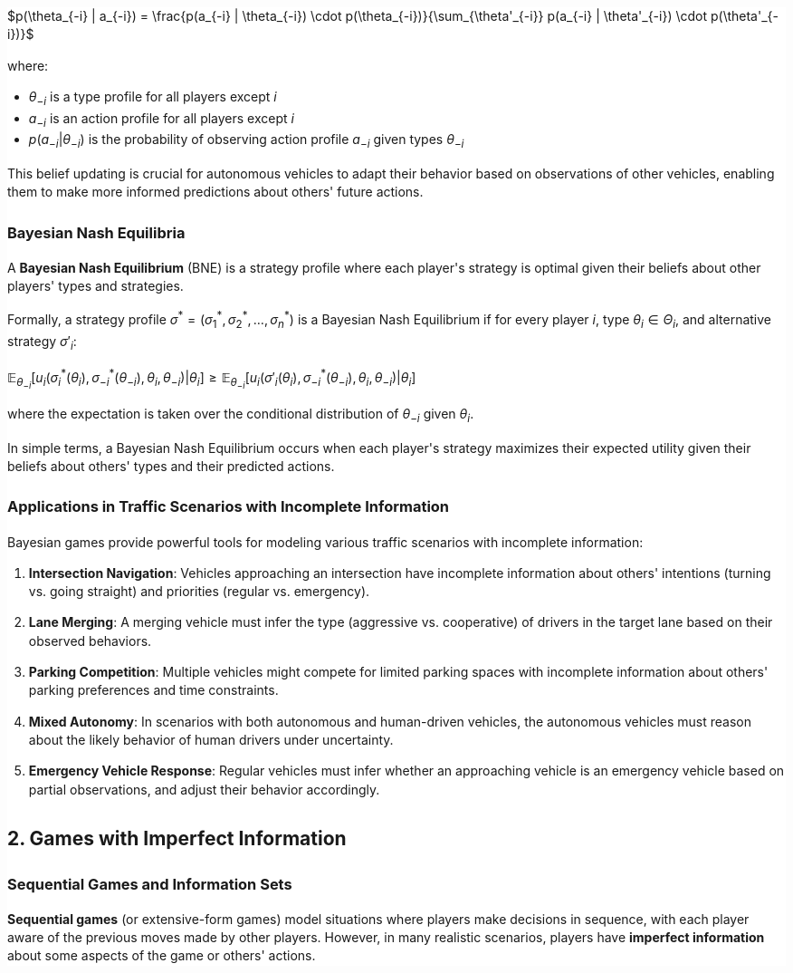 $p(\theta_{-i} | a_{-i}) = \frac{p(a_{-i} | \theta_{-i}) \cdot p(\theta_{-i})}{\sum_{\theta'_{-i}} p(a_{-i} | \theta'_{-i}) \cdot p(\theta'_{-i})}$

where:
- $\theta_{-i}$ is a type profile for all players except $i$
- $a_{-i}$ is an action profile for all players except $i$
- $p(a_{-i} | \theta_{-i})$ is the probability of observing action profile $a_{-i}$ given types $\theta_{-i}$

This belief updating is crucial for autonomous vehicles to adapt their behavior based on observations of other vehicles, enabling them to make more informed predictions about others' future actions.

### Bayesian Nash Equilibria

A **Bayesian Nash Equilibrium** (BNE) is a strategy profile where each player's strategy is optimal given their beliefs about other players' types and strategies.

Formally, a strategy profile $\sigma^* = (\sigma_1^*, \sigma_2^*, \ldots, \sigma_n^*)$ is a Bayesian Nash Equilibrium if for every player $i$, type $\theta_i \in \Theta_i$, and alternative strategy $\sigma'_i$:

$\mathbb{E}_{\theta_{-i}}[u_i(\sigma_i^*(\theta_i), \sigma_{-i}^*(\theta_{-i}), \theta_i, \theta_{-i}) | \theta_i] \geq \mathbb{E}_{\theta_{-i}}[u_i(\sigma'_i(\theta_i), \sigma_{-i}^*(\theta_{-i}), \theta_i, \theta_{-i}) | \theta_i]$

where the expectation is taken over the conditional distribution of $\theta_{-i}$ given $\theta_i$.

In simple terms, a Bayesian Nash Equilibrium occurs when each player's strategy maximizes their expected utility given their beliefs about others' types and their predicted actions.

### Applications in Traffic Scenarios with Incomplete Information

Bayesian games provide powerful tools for modeling various traffic scenarios with incomplete information:

1. **Intersection Navigation**: Vehicles approaching an intersection have incomplete information about others' intentions (turning vs. going straight) and priorities (regular vs. emergency).

2. **Lane Merging**: A merging vehicle must infer the type (aggressive vs. cooperative) of drivers in the target lane based on their observed behaviors.

3. **Parking Competition**: Multiple vehicles might compete for limited parking spaces with incomplete information about others' parking preferences and time constraints.

4. **Mixed Autonomy**: In scenarios with both autonomous and human-driven vehicles, the autonomous vehicles must reason about the likely behavior of human drivers under uncertainty.

5. **Emergency Vehicle Response**: Regular vehicles must infer whether an approaching vehicle is an emergency vehicle based on partial observations, and adjust their behavior accordingly.

## 2. Games with Imperfect Information

### Sequential Games and Information Sets

**Sequential games** (or extensive-form games) model situations where players make decisions in sequence, with each player aware of the previous moves made by other players. However, in many realistic scenarios, players have **imperfect information** about some aspects of the game or others' actions.
